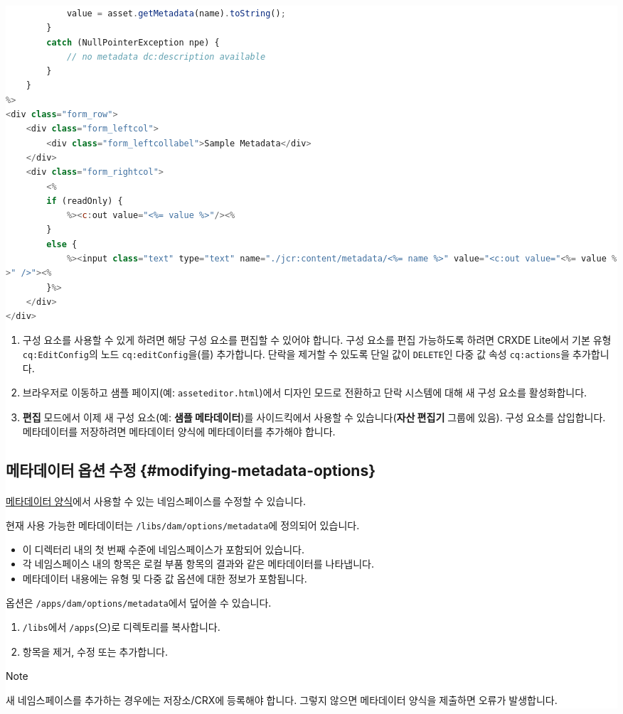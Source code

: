   ```javascript
               value = asset.getMetadata(name).toString();
           }
           catch (NullPointerException npe) {
               // no metadata dc:description available
           }
       }
   %>
   <div class="form_row">
       <div class="form_leftcol">
           <div class="form_leftcollabel">Sample Metadata</div>
       </div>
       <div class="form_rightcol">
           <%
           if (readOnly) {
               %><c:out value="<%= value %>"/><%
           }
           else {
               %><input class="text" type="text" name="./jcr:content/metadata/<%= name %>" value="<c:out value="<%= value %>" />"><%
           }%>
       </div>
   </div>
   ```

1. 구성 요소를 사용할 수 있게 하려면 해당 구성 요소를 편집할 수 있어야 합니다. 구성 요소를 편집 가능하도록 하려면 CRXDE Lite에서 기본 유형 `cq:EditConfig`의 노드 `cq:editConfig`을(를) 추가합니다. 단락을 제거할 수 있도록 단일 값이 `DELETE`인 다중 값 속성 `cq:actions`을 추가합니다.

1. 브라우저로 이동하고 샘플 페이지(예: `asseteditor.html`)에서 디자인 모드로 전환하고 단락 시스템에 대해 새 구성 요소를 활성화합니다.

1. **편집** 모드에서 이제 새 구성 요소(예: **샘플 메타데이터**)를 사이드킥에서 사용할 수 있습니다(**자산 편집기** 그룹에 있음). 구성 요소를 삽입합니다. 메타데이터를 저장하려면 메타데이터 양식에 메타데이터를 추가해야 합니다.

## 메타데이터 옵션 수정 {#modifying-metadata-options}

[메타데이터 양식](assets-finder-editor.md#metadata-form-and-text-field-configuring-the-view-metadata-component)에서 사용할 수 있는 네임스페이스를 수정할 수 있습니다.

현재 사용 가능한 메타데이터는 `/libs/dam/options/metadata`에 정의되어 있습니다.

* 이 디렉터리 내의 첫 번째 수준에 네임스페이스가 포함되어 있습니다.
* 각 네임스페이스 내의 항목은 로컬 부품 항목의 결과와 같은 메타데이터를 나타냅니다.
* 메타데이터 내용에는 유형 및 다중 값 옵션에 대한 정보가 포함됩니다.

옵션은 `/apps/dam/options/metadata`에서 덮어쓸 수 있습니다.

1. `/libs`에서 `/apps`(으)로 디렉토리를 복사합니다.

1. 항목을 제거, 수정 또는 추가합니다.

>[!NOTE]
>
>새 네임스페이스를 추가하는 경우에는 저장소/CRX에 등록해야 합니다. 그렇지 않으면 메타데이터 양식을 제출하면 오류가 발생합니다.
